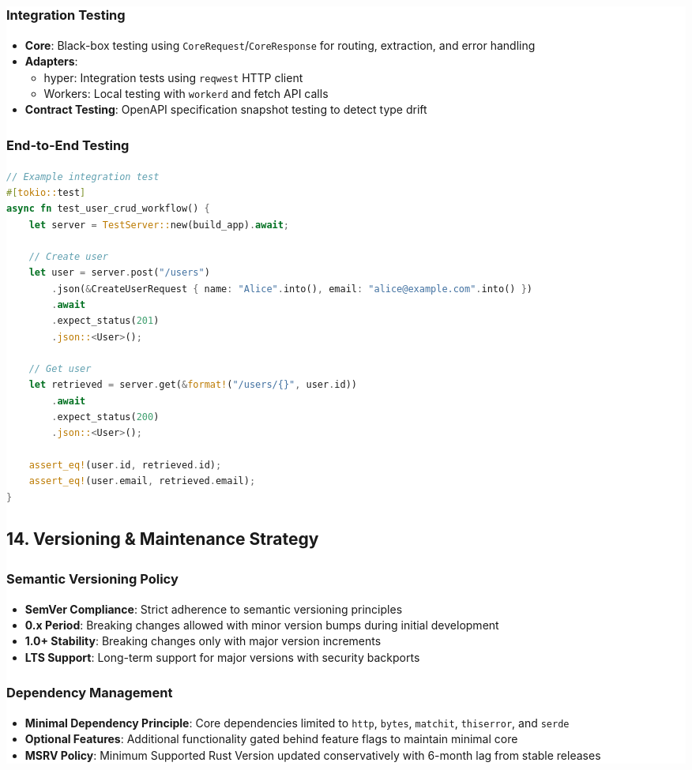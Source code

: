 ### Integration Testing

- **Core**: Black-box testing using `CoreRequest`/`CoreResponse` for routing, extraction, and error handling
- **Adapters**: 
  - hyper: Integration tests using `reqwest` HTTP client
  - Workers: Local testing with `workerd` and fetch API calls
- **Contract Testing**: OpenAPI specification snapshot testing to detect type drift

### End-to-End Testing

```rust
// Example integration test
#[tokio::test]
async fn test_user_crud_workflow() {
    let server = TestServer::new(build_app).await;
    
    // Create user
    let user = server.post("/users")
        .json(&CreateUserRequest { name: "Alice".into(), email: "alice@example.com".into() })
        .await
        .expect_status(201)
        .json::<User>();
    
    // Get user
    let retrieved = server.get(&format!("/users/{}", user.id))
        .await
        .expect_status(200)
        .json::<User>();
        
    assert_eq!(user.id, retrieved.id);
    assert_eq!(user.email, retrieved.email);
}
```

## 14. Versioning & Maintenance Strategy

### Semantic Versioning Policy

- **SemVer Compliance**: Strict adherence to semantic versioning principles
- **0.x Period**: Breaking changes allowed with minor version bumps during initial development
- **1.0+ Stability**: Breaking changes only with major version increments
- **LTS Support**: Long-term support for major versions with security backports

### Dependency Management

- **Minimal Dependency Principle**: Core dependencies limited to `http`, `bytes`, `matchit`, `thiserror`, and `serde`
- **Optional Features**: Additional functionality gated behind feature flags to maintain minimal core
- **MSRV Policy**: Minimum Supported Rust Version updated conservatively with 6-month lag from stable releases

